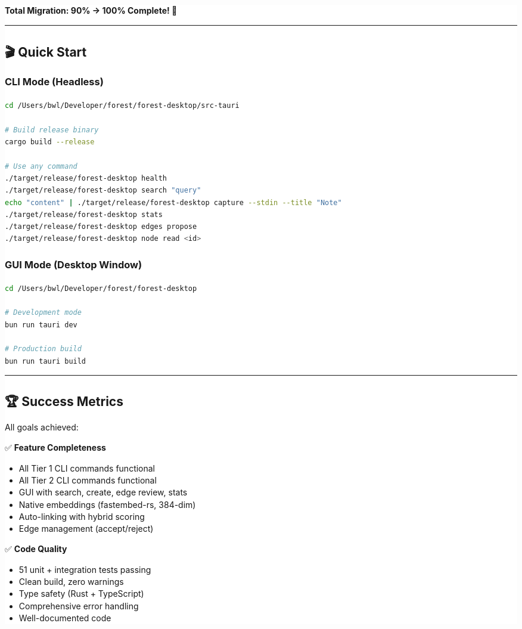 **Total Migration: 90% → 100% Complete! 🎉**

---

## 🎬 Quick Start

### CLI Mode (Headless)
```bash
cd /Users/bwl/Developer/forest/forest-desktop/src-tauri

# Build release binary
cargo build --release

# Use any command
./target/release/forest-desktop health
./target/release/forest-desktop search "query"
echo "content" | ./target/release/forest-desktop capture --stdin --title "Note"
./target/release/forest-desktop stats
./target/release/forest-desktop edges propose
./target/release/forest-desktop node read <id>
```

### GUI Mode (Desktop Window)
```bash
cd /Users/bwl/Developer/forest/forest-desktop

# Development mode
bun run tauri dev

# Production build
bun run tauri build
```

---

## 🏆 Success Metrics

All goals achieved:

✅ **Feature Completeness**
- All Tier 1 CLI commands functional
- All Tier 2 CLI commands functional
- GUI with search, create, edge review, stats
- Native embeddings (fastembed-rs, 384-dim)
- Auto-linking with hybrid scoring
- Edge management (accept/reject)

✅ **Code Quality**
- 51 unit + integration tests passing
- Clean build, zero warnings
- Type safety (Rust + TypeScript)
- Comprehensive error handling
- Well-documented code
